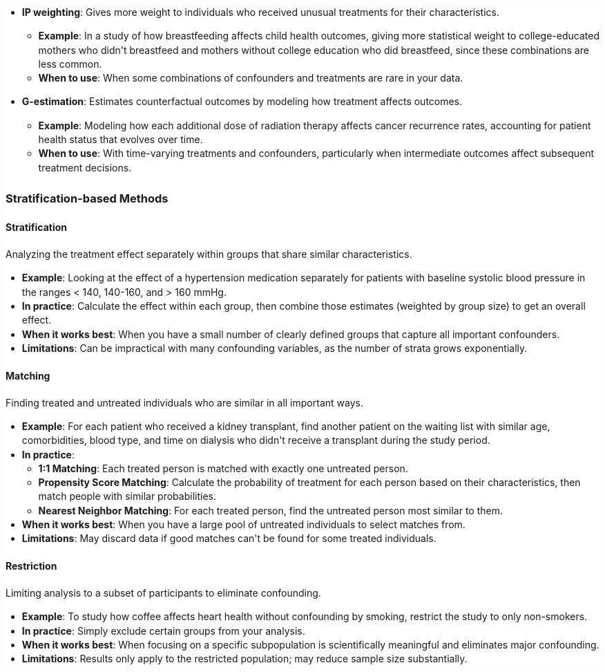 - **IP weighting**: Gives more weight to individuals who received unusual treatments for their characteristics.
  - **Example**: In a study of how breastfeeding affects child health outcomes, giving more statistical weight to college-educated mothers who didn't breastfeed and mothers without college education who did breastfeed, since these combinations are less common.
  - **When to use**: When some combinations of confounders and treatments are rare in your data.

- **G-estimation**: Estimates counterfactual outcomes by modeling how treatment affects outcomes.
  - **Example**: Modeling how each additional dose of radiation therapy affects cancer recurrence rates, accounting for patient health status that evolves over time.
  - **When to use**: With time-varying treatments and confounders, particularly when intermediate outcomes affect subsequent treatment decisions.

### Stratification-based Methods

#### Stratification
Analyzing the treatment effect separately within groups that share similar characteristics.

- **Example**: Looking at the effect of a hypertension medication separately for patients with baseline systolic blood pressure in the ranges < 140, 140-160, and > 160 mmHg.
- **In practice**: Calculate the effect within each group, then combine those estimates (weighted by group size) to get an overall effect.
- **When it works best**: When you have a small number of clearly defined groups that capture all important confounders.
- **Limitations**: Can be impractical with many confounding variables, as the number of strata grows exponentially.

#### Matching
Finding treated and untreated individuals who are similar in all important ways.

- **Example**: For each patient who received a kidney transplant, find another patient on the waiting list with similar age, comorbidities, blood type, and time on dialysis who didn't receive a transplant during the study period.
- **In practice**: 
  - **1:1 Matching**: Each treated person is matched with exactly one untreated person.
  - **Propensity Score Matching**: Calculate the probability of treatment for each person based on their characteristics, then match people with similar probabilities.
  - **Nearest Neighbor Matching**: For each treated person, find the untreated person most similar to them.
- **When it works best**: When you have a large pool of untreated individuals to select matches from.
- **Limitations**: May discard data if good matches can't be found for some treated individuals.

#### Restriction
Limiting analysis to a subset of participants to eliminate confounding.

- **Example**: To study how coffee affects heart health without confounding by smoking, restrict the study to only non-smokers.
- **In practice**: Simply exclude certain groups from your analysis.
- **When it works best**: When focusing on a specific subpopulation is scientifically meaningful and eliminates major confounding.
- **Limitations**: Results only apply to the restricted population; may reduce sample size substantially.
